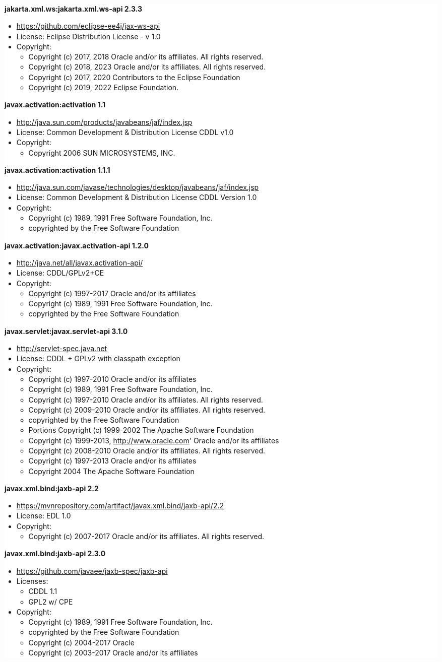 __jakarta.xml.ws:jakarta.xml.ws-api 2.3.3__
 * https://github.com/eclipse-ee4j/jax-ws-api
 * License: Eclipse Distribution License - v 1.0
 * Copyright:
   * Copyright (c) 2017, 2018 Oracle and/or its affiliates. All rights reserved.
   * Copyright (c) 2018, 2023 Oracle and/or its affiliates. All rights reserved.
   * Copyright (c) 2017, 2020 Contributors to the Eclipse Foundation
   * Copyright (c) 2019, 2022 Eclipse Foundation.

__javax.activation:activation 1.1__
 * http://java.sun.com/products/javabeans/jaf/index.jsp
 * License: Common Development & Distribution License CDDL v1.0
 * Copyright:
   * Copyright 2006 SUN MICROSYSTEMS, INC.

__javax.activation:activation 1.1.1__
 * http://java.sun.com/javase/technologies/desktop/javabeans/jaf/index.jsp
 * License: Common Development & Distribution License CDDL Version 1.0
 * Copyright:
   * Copyright (c) 1989, 1991 Free Software Foundation, Inc.
   * copyrighted by the Free Software Foundation

__javax.activation:javax.activation-api 1.2.0__
 * http://java.net/all/javax.activation-api/
 * License: CDDL/GPLv2+CE
 * Copyright:
   * Copyright (c) 1997-2017 Oracle and/or its affiliates
   * Copyright (c) 1989, 1991 Free Software Foundation, Inc.
   * copyrighted by the Free Software Foundation

__javax.servlet:javax.servlet-api 3.1.0__
 * http://servlet-spec.java.net
 * License: CDDL + GPLv2 with classpath exception
 * Copyright:
   * Copyright (c) 1997-2010 Oracle and/or its affiliates
   * Copyright (c) 1989, 1991 Free Software Foundation, Inc.
   * Copyright (c) 1997-2010 Oracle and/or its affiliates. All rights reserved.
   * Copyright (c) 2009-2010 Oracle and/or its affiliates. All rights reserved.
   * copyrighted by the Free Software Foundation
   * Portions Copyright (c) 1999-2002 The Apache Software Foundation
   * Copyright (c) 1999-2013, http://www.oracle.com' Oracle and/or its affiliates
   * Copyright (c) 2008-2010 Oracle and/or its affiliates. All rights reserved.
   * Copyright (c) 1997-2013 Oracle and/or its affiliates
   * Copyright 2004 The Apache Software Foundation

__javax.xml.bind:jaxb-api 2.2__
 * https://mvnrepository.com/artifact/javax.xml.bind/jaxb-api/2.2
 * License: EDL 1.0
 * Copyright:
   * Copyright (c) 2007-2017 Oracle and/or its affiliates. All rights reserved.

__javax.xml.bind:jaxb-api 2.3.0__
 * https://github.com/javaee/jaxb-spec/jaxb-api
 * Licenses:
   * CDDL 1.1
   * GPL2 w/ CPE
 * Copyright:
   * Copyright (c) 1989, 1991 Free Software Foundation, Inc.
   * copyrighted by the Free Software Foundation
   * Copyright (c) 2004-2017 Oracle
   * Copyright (c) 2003-2017 Oracle and/or its affiliates
